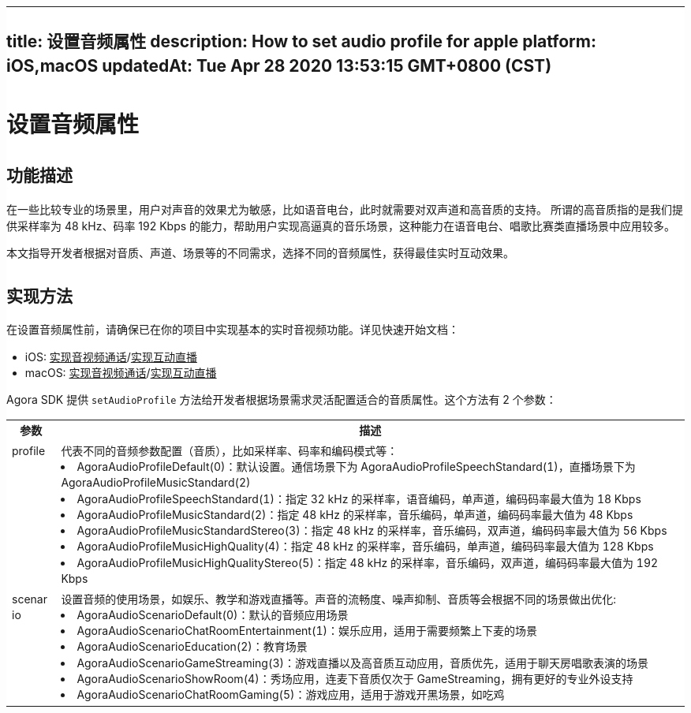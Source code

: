 
---
title: 设置音频属性
description: How to set audio profile for apple
platform: iOS,macOS
updatedAt: Tue Apr 28 2020 13:53:15 GMT+0800 (CST)
---
# 设置音频属性
## 功能描述
 在一些比较专业的场景里，用户对声音的效果尤为敏感，比如语音电台，此时就需要对双声道和高音质的支持。
 所谓的高音质指的是我们提供采样率为 48 kHz、码率 192 Kbps 的能力，帮助用户实现高逼真的音乐场景，这种能力在语音电台、唱歌比赛类直播场景中应用较多。

本文指导开发者根据对音质、声道、场景等的不同需求，选择不同的音频属性，获得最佳实时互动效果。
## 实现方法
在设置音频属性前，请确保已在你的项目中实现基本的实时音视频功能。详见快速开始文档：

- iOS: [实现音视频通话](../../cn/Video/start_call_ios.md)/[实现互动直播](../../cn/Video/start_live_ios.md)
- macOS: [实现音视频通话](../../cn/Video/start_call_mac.md)/[实现互动直播](../../cn/Video/start_live_mac.md)

Agora SDK 提供 `setAudioProfile` 方法给开发者根据场景需求灵活配置适合的音质属性。这个方法有 2 个参数：
<table>
<tr>
<th>参数</th>
<th>描述</th>
</tr>
<tr>
<td>profile</td>
<td>代表不同的音频参数配置（音质），比如采样率、码率和编码模式等：
	<li>AgoraAudioProfileDefault(0)：默认设置。通信场景下为 AgoraAudioProfileSpeechStandard(1)，直播场景下为 AgoraAudioProfileMusicStandard(2)</li>
	<li>AgoraAudioProfileSpeechStandard(1)：指定 32 kHz 的采样率，语音编码，单声道，编码码率最大值为 18 Kbps</li>
	<li>AgoraAudioProfileMusicStandard(2)：指定 48 kHz 的采样率，音乐编码，单声道，编码码率最大值为 48 Kbps</li>
	<li>AgoraAudioProfileMusicStandardStereo(3)：指定 48 kHz 的采样率，音乐编码，双声道，编码码率最大值为 56 Kbps</li>
	<li>AgoraAudioProfileMusicHighQuality(4)：指定 48 kHz 的采样率，音乐编码，单声道，编码码率最大值为 128 Kbps</li>
	<li>AgoraAudioProfileMusicHighQualityStereo(5)：指定 48 kHz 的采样率，音乐编码，双声道，编码码率最大值为 192 Kbps</li>
	</td>
</tr>
<tr>
<td>scenario</td>
<td>设置音频的使用场景，如娱乐、教学和游戏直播等。声音的流畅度、噪声抑制、音质等会根据不同的场景做出优化:
 <li>AgoraAudioScenarioDefault(0)：默认的音频应用场景</li>
 <li>AgoraAudioScenarioChatRoomEntertainment(1)：娱乐应用，适用于需要频繁上下麦的场景</li>
 <li>AgoraAudioScenarioEducation(2)：教育场景</li>
 <li>AgoraAudioScenarioGameStreaming(3)：游戏直播以及高音质互动应用，音质优先，适用于聊天房唱歌表演的场景</li>
 <li>AgoraAudioScenarioShowRoom(4)：秀场应用，连麦下音质仅次于 GameStreaming，拥有更好的专业外设支持</li>
 <li>AgoraAudioScenarioChatRoomGaming(5)：游戏应用，适用于游戏开黑场景，如吃鸡</li>
	</td>
</tr>
</table>
